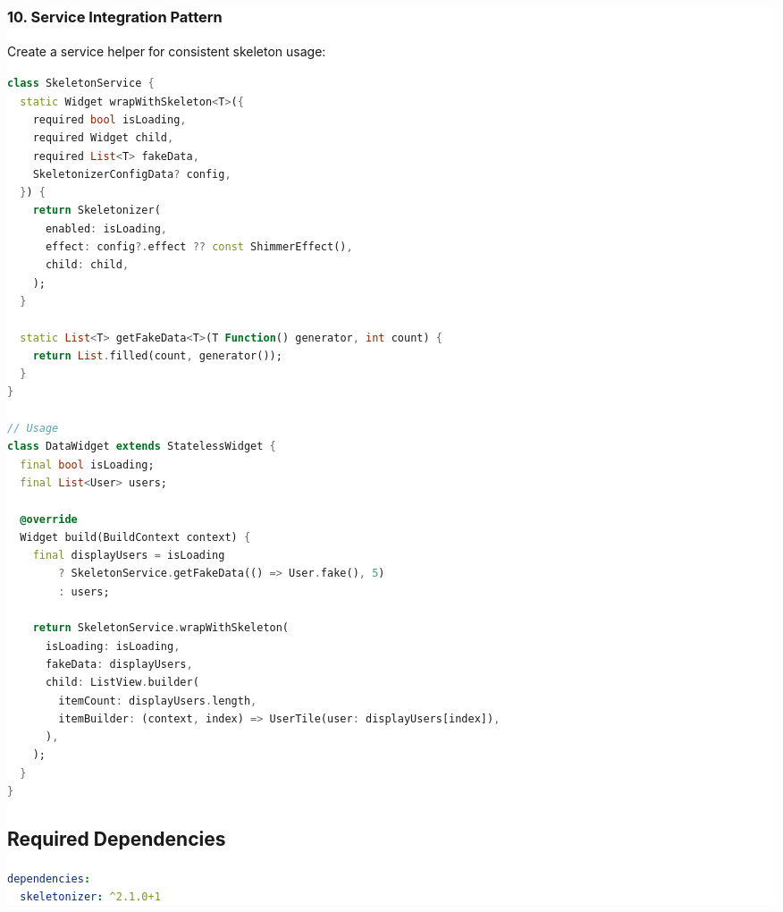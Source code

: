 ### 10. Service Integration Pattern

Create a service helper for consistent skeleton usage:

```dart
class SkeletonService {
  static Widget wrapWithSkeleton<T>({
    required bool isLoading,
    required Widget child,
    required List<T> fakeData,
    SkeletonizerConfigData? config,
  }) {
    return Skeletonizer(
      enabled: isLoading,
      effect: config?.effect ?? const ShimmerEffect(),
      child: child,
    );
  }

  static List<T> getFakeData<T>(T Function() generator, int count) {
    return List.filled(count, generator());
  }
}

// Usage
class DataWidget extends StatelessWidget {
  final bool isLoading;
  final List<User> users;

  @override
  Widget build(BuildContext context) {
    final displayUsers = isLoading
        ? SkeletonService.getFakeData(() => User.fake(), 5)
        : users;

    return SkeletonService.wrapWithSkeleton(
      isLoading: isLoading,
      fakeData: displayUsers,
      child: ListView.builder(
        itemCount: displayUsers.length,
        itemBuilder: (context, index) => UserTile(user: displayUsers[index]),
      ),
    );
  }
}
```

## Required Dependencies

```yaml
dependencies:
  skeletonizer: ^2.1.0+1
```

